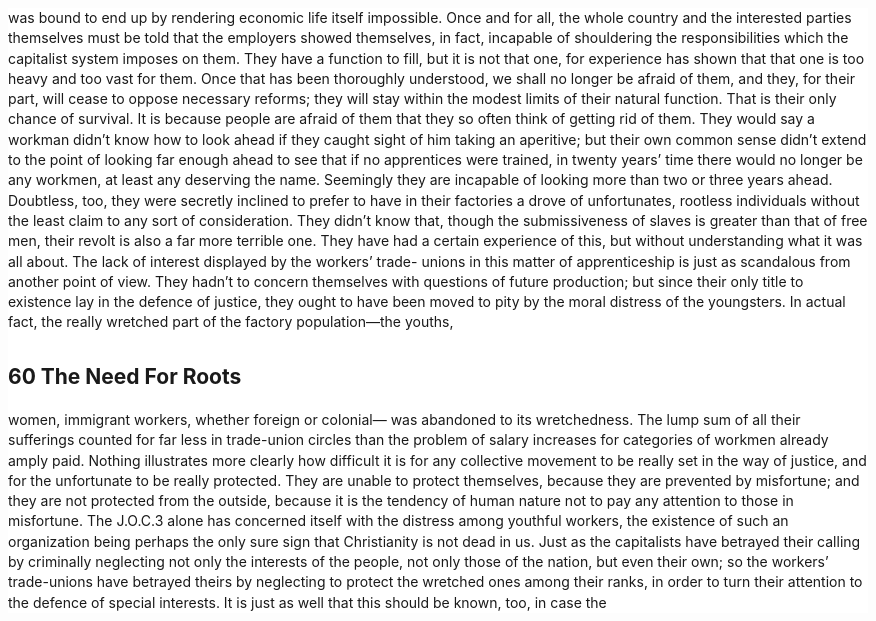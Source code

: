 was bound to end up by rendering economic life itself
impossible.
Once and for all, the whole country and the interested
parties themselves must be told that the employers showed
themselves, in fact, incapable of shouldering the
responsibilities which the capitalist system imposes on
them. They have a function to fill, but it is not that one, for
experience has shown that that one is too heavy and too
vast for them. Once that has been thoroughly understood,
we shall no longer be afraid of them, and they, for their
part, will cease to oppose necessary reforms; they will stay
within the modest limits of their natural function. That is
their only chance of survival. It is because people are
afraid of them that they so often think of getting rid of
them.
They would say a workman didn’t know how to look
ahead if they caught sight of him taking an aperitive; but
their own common sense didn’t extend to the point of
looking far enough ahead to see that if no apprentices
were trained, in twenty years’ time there would no longer
be any workmen, at least any deserving the name.
Seemingly they are incapable of looking more than two or
three years ahead. Doubtless, too, they were
secretly inclined to prefer to have in their factories a drove
of unfortunates, rootless individuals without the least
claim to any sort of consideration. They didn’t know that,
though the submissiveness of slaves is greater than that of
free men, their revolt is also a far more terrible one. They
have had a certain experience of this, but without
understanding what it was all about.
The lack of interest displayed by the workers’ trade-
unions in this matter of apprenticeship is just as scandalous
from another point of view. They hadn’t to concern
themselves with questions of future production; but since
their only title to existence lay in the defence of justice,
they ought to have been moved to pity by the moral
distress of the youngsters. In actual fact, the really
wretched part of the factory population—the youths,
## 60 The Need For Roots

women, immigrant workers, whether foreign or colonial—
was abandoned to its wretchedness. The lump sum of all
their sufferings counted for far less in trade-union circles
than the problem of salary increases for categories of
workmen already amply paid.
Nothing illustrates more clearly how difficult it is for any
collective movement to be really set in the way of justice,
and for the unfortunate to be really protected. They are
unable to protect themselves, because they are prevented by
misfortune; and they are not protected from the outside,
because it is the tendency of human nature not to pay any
attention to those in misfortune.
The J.O.C.3 alone has concerned itself with the distress
among youthful workers, the existence of such an
organization being perhaps the only sure sign that
Christianity is not dead in us.
Just as the capitalists have betrayed their calling by
criminally neglecting not only the interests of the people,
not only those of the nation, but even their own; so the
workers’ trade-unions have betrayed theirs by neglecting
to protect the wretched ones among their ranks, in order
to turn their attention to the defence of special interests. It
is just as well that this should be known, too, in case the